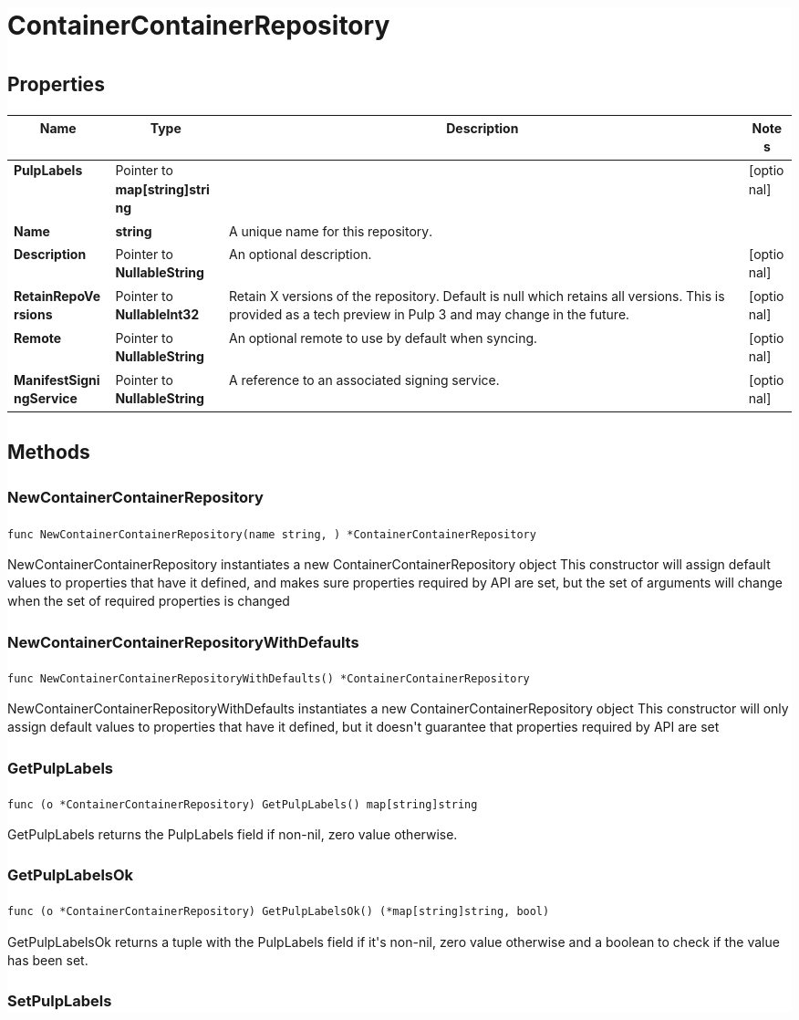 # ContainerContainerRepository

## Properties

Name | Type | Description | Notes
------------ | ------------- | ------------- | -------------
**PulpLabels** | Pointer to **map[string]string** |  | [optional] 
**Name** | **string** | A unique name for this repository. | 
**Description** | Pointer to **NullableString** | An optional description. | [optional] 
**RetainRepoVersions** | Pointer to **NullableInt32** | Retain X versions of the repository. Default is null which retains all versions. This is provided as a tech preview in Pulp 3 and may change in the future. | [optional] 
**Remote** | Pointer to **NullableString** | An optional remote to use by default when syncing. | [optional] 
**ManifestSigningService** | Pointer to **NullableString** | A reference to an associated signing service. | [optional] 

## Methods

### NewContainerContainerRepository

`func NewContainerContainerRepository(name string, ) *ContainerContainerRepository`

NewContainerContainerRepository instantiates a new ContainerContainerRepository object
This constructor will assign default values to properties that have it defined,
and makes sure properties required by API are set, but the set of arguments
will change when the set of required properties is changed

### NewContainerContainerRepositoryWithDefaults

`func NewContainerContainerRepositoryWithDefaults() *ContainerContainerRepository`

NewContainerContainerRepositoryWithDefaults instantiates a new ContainerContainerRepository object
This constructor will only assign default values to properties that have it defined,
but it doesn't guarantee that properties required by API are set

### GetPulpLabels

`func (o *ContainerContainerRepository) GetPulpLabels() map[string]string`

GetPulpLabels returns the PulpLabels field if non-nil, zero value otherwise.

### GetPulpLabelsOk

`func (o *ContainerContainerRepository) GetPulpLabelsOk() (*map[string]string, bool)`

GetPulpLabelsOk returns a tuple with the PulpLabels field if it's non-nil, zero value otherwise
and a boolean to check if the value has been set.

### SetPulpLabels

